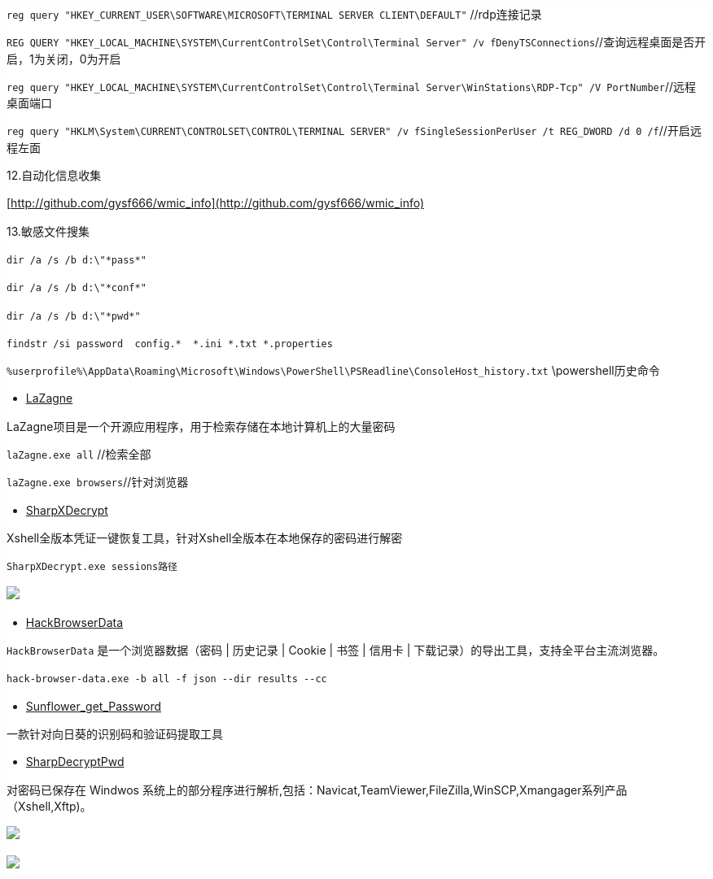`reg query "HKEY_CURRENT_USER\SOFTWARE\MICROSOFT\TERMINAL SERVER CLIENT\DEFAULT"` //rdp连接记录

`REG QUERY "HKEY_LOCAL_MACHINE\SYSTEM\CurrentControlSet\Control\Terminal Server" /v fDenyTSConnections`//查询远程桌面是否开启，1为关闭，0为开启

`reg query "HKEY_LOCAL_MACHINE\SYSTEM\CurrentControlSet\Control\Terminal Server\WinStations\RDP-Tcp" /V PortNumber`//远程桌面端口

`reg query "HKLM\System\CURRENT\CONTROLSET\CONTROL\TERMINAL SERVER" /v fSingleSessionPerUser /t REG_DWORD /d 0 /f`//开启远程左面

12.自动化信息收集

[http://github.com/gysf666/wmic_info](http://github.com/gysf666/wmic_info)

13.敏感文件搜集

`dir /a /s /b d:\"*pass*"`

`dir /a /s /b d:\"*conf*"`

`dir /a /s /b d:\"*pwd*"`

`findstr /si password  config.*  *.ini *.txt *.properties`

`%userprofile%\AppData\Roaming\Microsoft\Windows\PowerShell\PSReadline\ConsoleHost_history.txt` \\powershell历史命令

* [LaZagne](http://github.com/AlessandroZ/LaZagne)

LaZagne项目是一个开源应用程序，用于检索存储在本地计算机上的大量密码

`laZagne.exe all` //检索全部

`laZagne.exe browsers`//针对浏览器

* [SharpXDecrypt](http://github.com/JDArmy/SharpXDecrypt)

Xshell全版本凭证一键恢复工具，针对Xshell全版本在本地保存的密码进行解密

`SharpXDecrypt.exe sessions路径`

![](http://qn.laohuan.xin/Snipaste_2022-03-01_22-57-14.png)

* [HackBrowserData](http://github.com/moonD4rk/HackBrowserData/blob/master/README_ZH.md)

`HackBrowserData` 是一个浏览器数据（密码 | 历史记录 | Cookie | 书签 | 信用卡 | 下载记录）的导出工具，支持全平台主流浏览器。

`hack-browser-data.exe -b all -f json --dir results --cc`

* [Sunflower_get_Password](http://github.com/wafinfo/Sunflower_get_Password)

一款针对向日葵的识别码和验证码提取工具

* [SharpDecryptPwd](http://github.com/uknowsec/SharpDecryptPwd)

对密码已保存在 Windwos 系统上的部分程序进行解析,包括：Navicat,TeamViewer,FileZilla,WinSCP,Xmangager系列产品（Xshell,Xftp)。

![](http://qn.laohuan.xin/Snipaste_2022-03-01_23-00-28.png)

![](http://qn.laohuan.xin/Snipaste_2022-03-01_23-02-08.png)
